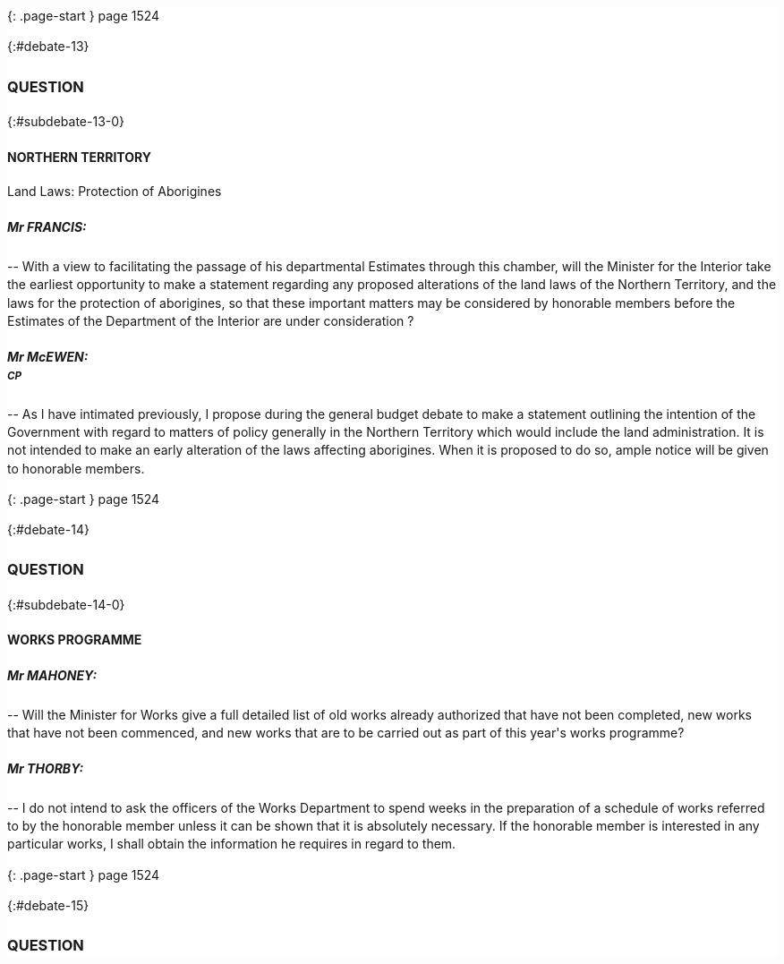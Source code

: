 {: .page-start }
page 1524

{:#debate-13}
### QUESTION

{:#subdebate-13-0}
#### NORTHERN TERRITORY

Land Laws: Protection of Aborigines

##### Mr FRANCIS:

-- With a view to facilitating the passage of his departmental Estimates through this chamber, will the Minister for the Interior take the earliest opportunity to make a statement regarding any proposed alterations of the land laws of the Northern Territory, and the laws for the protection of aborigines, so that these important matters may be considered by honorable members before the Estimates of the Department of the Interior are under consideration ? 

##### Mr McEWEN:<br><small class="text-muted">CP</small>

-- As I have intimated previously, I propose during the general budget debate to make a statement outlining the intention of the Government with regard to matters of policy generally in the Northern Territory which would include the land administration. It is not intended to make an early alteration of the laws affecting aborigines. When it is proposed to do so, ample notice will be given to honorable members. 

{: .page-start }
page 1524

{:#debate-14}
### QUESTION

{:#subdebate-14-0}
#### WORKS PROGRAMME

##### Mr MAHONEY:

-- Will the Minister for Works give a full detailed list of old works already authorized that have not been completed, new works that have not been commenced, and new works that are to be carried out as part of this year's works programme? 

##### Mr THORBY:

-- I do not intend to ask the officers of the Works Department to spend weeks in the preparation of a schedule of works referred to by the  honorable  member unless it can be shown that it is absolutely necessary. If the honorable member is interested in any particular works, I shall obtain the information he requires in regard to them. 

{: .page-start }
page 1524

{:#debate-15}
### QUESTION
